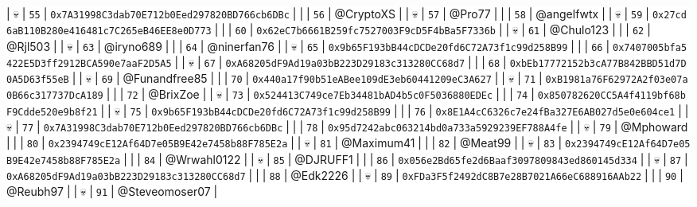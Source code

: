 | 💀 | `55` | `0x7A31998C3dab70E712b0Eed297820BD766cb6DBc` |
|  | `56` | @CryptoXS |
| 💀 | `57` | @Pro77 |
|  | `58` | @angelfwtx |
| 💀 | `59` | `0x27cd6aB110B280e416481c7C265eB46EE8e0D773` |
|  | `60` | `0x62eC7b6661B259fc7527003F9cD5F4bBa5F7336b` |
| 💀 | `61` | @Chulo123 |
|  | `62` | @Rjl503 |
| 💀 | `63` | @iryno689 |
|  | `64` | @ninerfan76 |
| 💀 | `65` | `0x9b65F193bB44cDCDe20fd6C72A73f1c99d258B99` |
|  | `66` | `0x7407005bfa5422E5D3ff2912BCA590e7aaF2D5A5` |
| 💀 | `67` | `0xA68205dF9Ad19a03bB223D29183c313280CC68d7` |
|  | `68` | `0xbEb17772152b3cA77B842BBD51d7D0A5D63f55eB` |
| 💀 | `69` | @Funandfree85 |
|  | `70` | `0x440a17f90b51eABee109dE3eb60441209eC3A627` |
| 💀 | `71` | `0xB1981a76F62972A2f03e07a0B66c317737DcA189` |
|  | `72` | @BrixZoe |
| 💀 | `73` | `0x524413C749ce7Eb34481bAD4b5c0F5036880EDEc` |
|  | `74` | `0x850782620CC5A4f4119bf68bF9Cdde520e9b8f21` |
| 💀 | `75` | `0x9b65F193bB44cDCDe20fd6C72A73f1c99d258B99` |
|  | `76` | `0x8E1A4cC6326c7e24fBa327E6AB027d5e0e604ce1` |
| 💀 | `77` | `0x7A31998C3dab70E712b0Eed297820BD766cb6DBc` |
|  | `78` | `0x95d7242abc063214bd0a733a5929239EF788A4fe` |
| 💀 | `79` | @Mphoward |
|  | `80` | `0x2394749cE12Af64D7e05B9E42e7458b88F785E2a` |
| 💀 | `81` | @Maximum41 |
|  | `82` | @Meat99 |
| 💀 | `83` | `0x2394749cE12Af64D7e05B9E42e7458b88F785E2a` |
|  | `84` | @Wrwahl0122 |
| 💀 | `85` | @DJRUFF1 |
|  | `86` | `0x056e2Bd65fe2d6Baaf3097809843ed860145d334` |
| 💀 | `87` | `0xA68205dF9Ad19a03bB223D29183c313280CC68d7` |
|  | `88` | @Edk2226 |
| 💀 | `89` | `0xFDa3F5f2492dC8B7e28B7021A66eC688916AAb22` |
|  | `90` | @Reubh97 |
| 💀 | `91` | @Steveomoser07 |